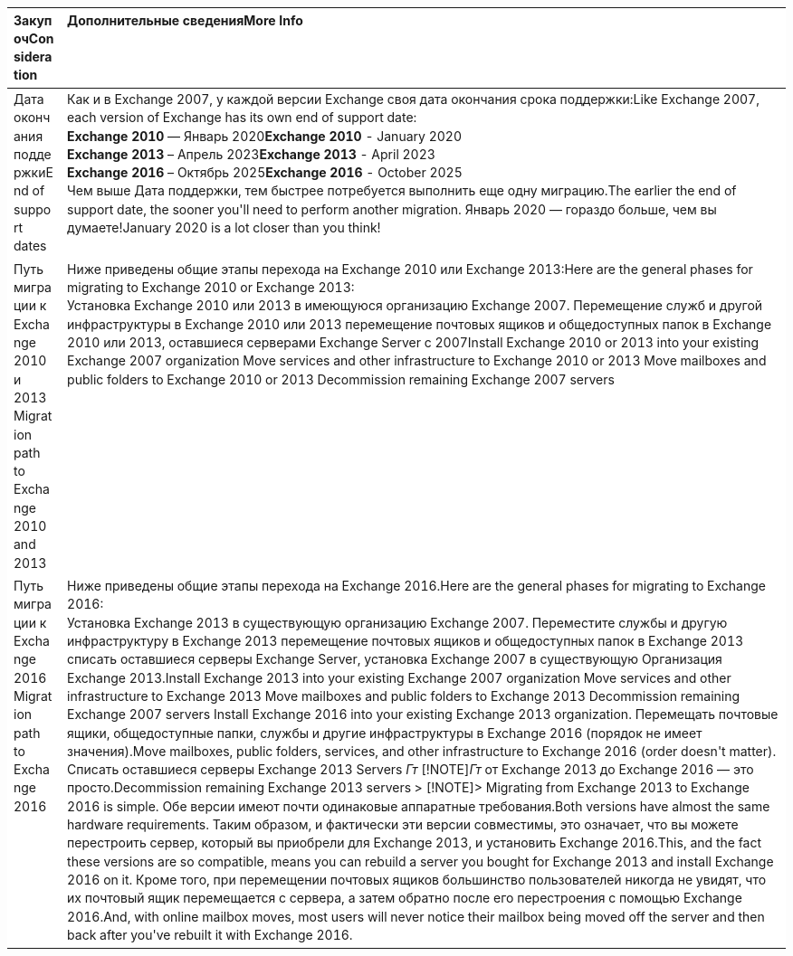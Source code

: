 |<span data-ttu-id="d8b2c-261">**Закупоч**</span><span class="sxs-lookup"><span data-stu-id="d8b2c-261">**Consideration**</span></span>|<span data-ttu-id="d8b2c-262">**Дополнительные сведения**</span><span class="sxs-lookup"><span data-stu-id="d8b2c-262">**More Info**</span></span>|
|:-----|:-----|
|<span data-ttu-id="d8b2c-263">Дата окончания поддержки</span><span class="sxs-lookup"><span data-stu-id="d8b2c-263">End of support dates</span></span>  <br/> | <span data-ttu-id="d8b2c-264">Как и в Exchange 2007, у каждой версии Exchange своя дата окончания срока поддержки:</span><span class="sxs-lookup"><span data-stu-id="d8b2c-264">Like Exchange 2007, each version of Exchange has its own end of support date:</span></span>  <br/> <span data-ttu-id="d8b2c-265">**Exchange 2010** — Январь 2020</span><span class="sxs-lookup"><span data-stu-id="d8b2c-265">**Exchange 2010** - January 2020</span></span>  <br/> <span data-ttu-id="d8b2c-266">**Exchange 2013** – Апрель 2023</span><span class="sxs-lookup"><span data-stu-id="d8b2c-266">**Exchange 2013** - April 2023</span></span>  <br/> <span data-ttu-id="d8b2c-267">**Exchange 2016** – Октябрь 2025</span><span class="sxs-lookup"><span data-stu-id="d8b2c-267">**Exchange 2016** - October 2025</span></span>  <br/>  <span data-ttu-id="d8b2c-268">Чем выше Дата поддержки, тем быстрее потребуется выполнить еще одну миграцию.</span><span class="sxs-lookup"><span data-stu-id="d8b2c-268">The earlier the end of support date, the sooner you'll need to perform another migration.</span></span> <span data-ttu-id="d8b2c-269">Январь 2020 — гораздо больше, чем вы думаете!</span><span class="sxs-lookup"><span data-stu-id="d8b2c-269">January 2020 is a lot closer than you think!</span></span>  <br/> |
|<span data-ttu-id="d8b2c-270">Путь миграции к Exchange 2010 и 2013</span><span class="sxs-lookup"><span data-stu-id="d8b2c-270">Migration path to Exchange 2010 and 2013</span></span>  <br/> |<span data-ttu-id="d8b2c-271">Ниже приведены общие этапы перехода на Exchange 2010 или Exchange 2013:</span><span class="sxs-lookup"><span data-stu-id="d8b2c-271">Here are the general phases for migrating to Exchange 2010 or Exchange 2013:</span></span>  <br/> <span data-ttu-id="d8b2c-272">Установка Exchange 2010 или 2013 в имеющуюся организацию Exchange 2007. Перемещение служб и другой инфраструктуры в Exchange 2010 или 2013 перемещение почтовых ящиков и общедоступных папок в Exchange 2010 или 2013, оставшиеся серверами Exchange Server с 2007</span><span class="sxs-lookup"><span data-stu-id="d8b2c-272">Install Exchange 2010 or 2013 into your existing Exchange 2007 organization Move services and other infrastructure to Exchange 2010 or 2013 Move mailboxes and public folders to Exchange 2010 or 2013 Decommission remaining Exchange 2007 servers</span></span> |
|<span data-ttu-id="d8b2c-273">Путь миграции к Exchange 2016</span><span class="sxs-lookup"><span data-stu-id="d8b2c-273">Migration path to Exchange 2016</span></span>  <br/> |<span data-ttu-id="d8b2c-274">Ниже приведены общие этапы перехода на Exchange 2016.</span><span class="sxs-lookup"><span data-stu-id="d8b2c-274">Here are the general phases for migrating to Exchange 2016:</span></span>  <br/> <span data-ttu-id="d8b2c-275">Установка Exchange 2013 в существующую организацию Exchange 2007. Переместите службы и другую инфраструктуру в Exchange 2013 перемещение почтовых ящиков и общедоступных папок в Exchange 2013 списать оставшиеся серверы Exchange Server, установка Exchange 2007 в существующую Организация Exchange 2013.</span><span class="sxs-lookup"><span data-stu-id="d8b2c-275">Install Exchange 2013 into your existing Exchange 2007 organization Move services and other infrastructure to Exchange 2013 Move mailboxes and public folders to Exchange 2013 Decommission remaining Exchange 2007 servers Install Exchange 2016 into your existing Exchange 2013 organization.</span></span> <span data-ttu-id="d8b2c-276">Перемещать почтовые ящики, общедоступные папки, службы и другие инфраструктуры в Exchange 2016 (порядок не имеет значения).</span><span class="sxs-lookup"><span data-stu-id="d8b2c-276">Move mailboxes, public folders, services, and other infrastructure to Exchange 2016 (order doesn't matter).</span></span> <span data-ttu-id="d8b2c-277">Списать оставшиеся серверы Exchange 2013 Servers _Гт_ [!NOTE]_Гт_ от Exchange 2013 до Exchange 2016 — это просто.</span><span class="sxs-lookup"><span data-stu-id="d8b2c-277">Decommission remaining Exchange 2013 servers > [!NOTE]> Migrating from Exchange 2013 to Exchange 2016 is simple.</span></span> <span data-ttu-id="d8b2c-278">Обе версии имеют почти одинаковые аппаратные требования.</span><span class="sxs-lookup"><span data-stu-id="d8b2c-278">Both versions have almost the same hardware requirements.</span></span> <span data-ttu-id="d8b2c-279">Таким образом, и фактически эти версии совместимы, это означает, что вы можете перестроить сервер, который вы приобрели для Exchange 2013, и установить Exchange 2016.</span><span class="sxs-lookup"><span data-stu-id="d8b2c-279">This, and the fact these versions are so compatible, means you can rebuild a server you bought for Exchange 2013 and install Exchange 2016 on it.</span></span> <span data-ttu-id="d8b2c-280">Кроме того, при перемещении почтовых ящиков большинство пользователей никогда не увидят, что их почтовый ящик перемещается с сервера, а затем обратно после его перестроения с помощью Exchange 2016.</span><span class="sxs-lookup"><span data-stu-id="d8b2c-280">And, with online mailbox moves, most users will never notice their mailbox being moved off the server and then back after you've rebuilt it with Exchange 2016.</span></span>           |